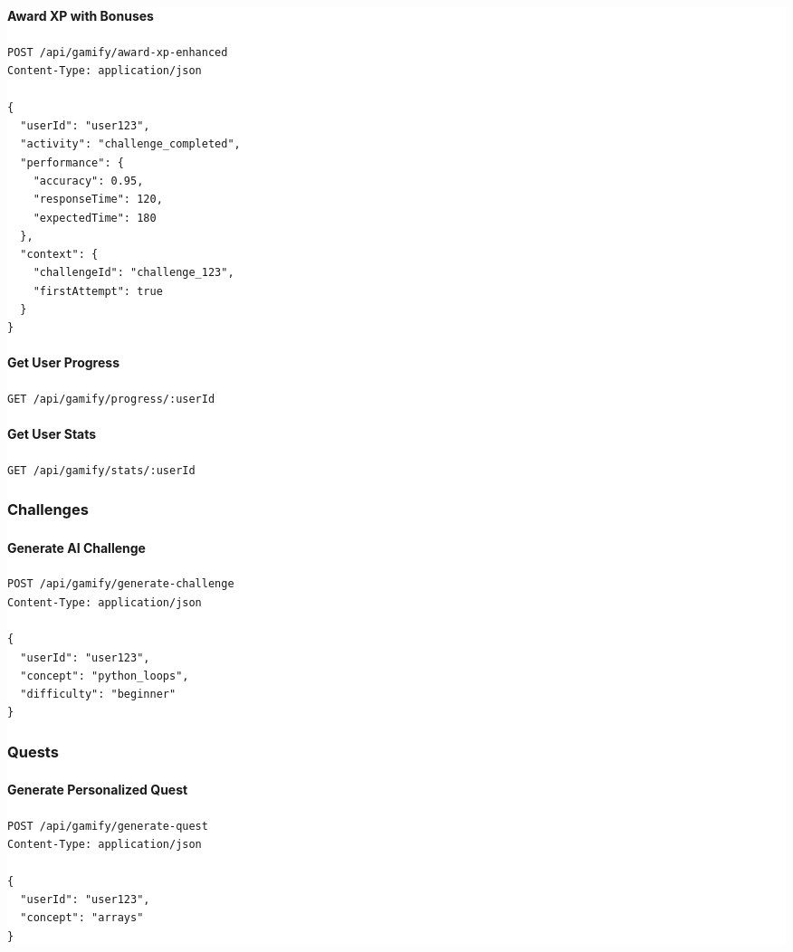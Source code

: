 #### Award XP with Bonuses
```http
POST /api/gamify/award-xp-enhanced
Content-Type: application/json

{
  "userId": "user123",
  "activity": "challenge_completed",
  "performance": {
    "accuracy": 0.95,
    "responseTime": 120,
    "expectedTime": 180
  },
  "context": {
    "challengeId": "challenge_123",
    "firstAttempt": true
  }
}
```

#### Get User Progress
```http
GET /api/gamify/progress/:userId
```

#### Get User Stats
```http
GET /api/gamify/stats/:userId
```

### Challenges

#### Generate AI Challenge
```http
POST /api/gamify/generate-challenge
Content-Type: application/json

{
  "userId": "user123",
  "concept": "python_loops",
  "difficulty": "beginner"
}
```

### Quests

#### Generate Personalized Quest
```http
POST /api/gamify/generate-quest
Content-Type: application/json

{
  "userId": "user123",
  "concept": "arrays"
}
```
